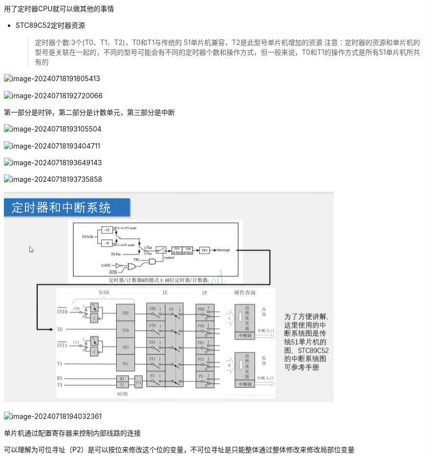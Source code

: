 用了定时器CPU就可以做其他的事情

- STC89C52定时器资源

  > 定时器个数:3个(T0、T1、T2)，T0和T1与传统的 51单片机兼容，T2是此型号单片机增加的资源
  > 注意：定时器的资源和单片机的型号是关联在一起的，不同的型号可能会有不同的定时器个数和操作方式，但一般来说，T0和T1的操作方式是所有51单片机所共有的

![image-20240718191805413](E:\notes\md\notes\typora-user-images\image-20240718191805413.png)

![image-20240718192720066](E:\notes\md\notes\typora-user-images\image-20240718192720066.png)

第一部分是时钟，第二部分是计数单元，第三部分是中断



![image-20240718193105504](E:\notes\md\notes\typora-user-images\image-20240718193105504.png)

![image-20240718193404711](E:\notes\md\notes\typora-user-images\image-20240718193404711.png)

![image-20240718193649143](E:\notes\md\notes\typora-user-images\image-20240718193649143.png)

![image-20240718193735858](E:\notes\md\notes\typora-user-images\image-20240718193735858.png)

![图片](images/image-20240718193821460.png)

![image-20240718194032361](E:\notes\md\notes\typora-user-images\image-20240718194032361.png)

单片机通过配置寄存器来控制内部线路的连接

可以理解为可位寻址（P2）是可以按位来修改这个位的变量，不可位寻址是只能整体通过整体修改来修改局部位变量

